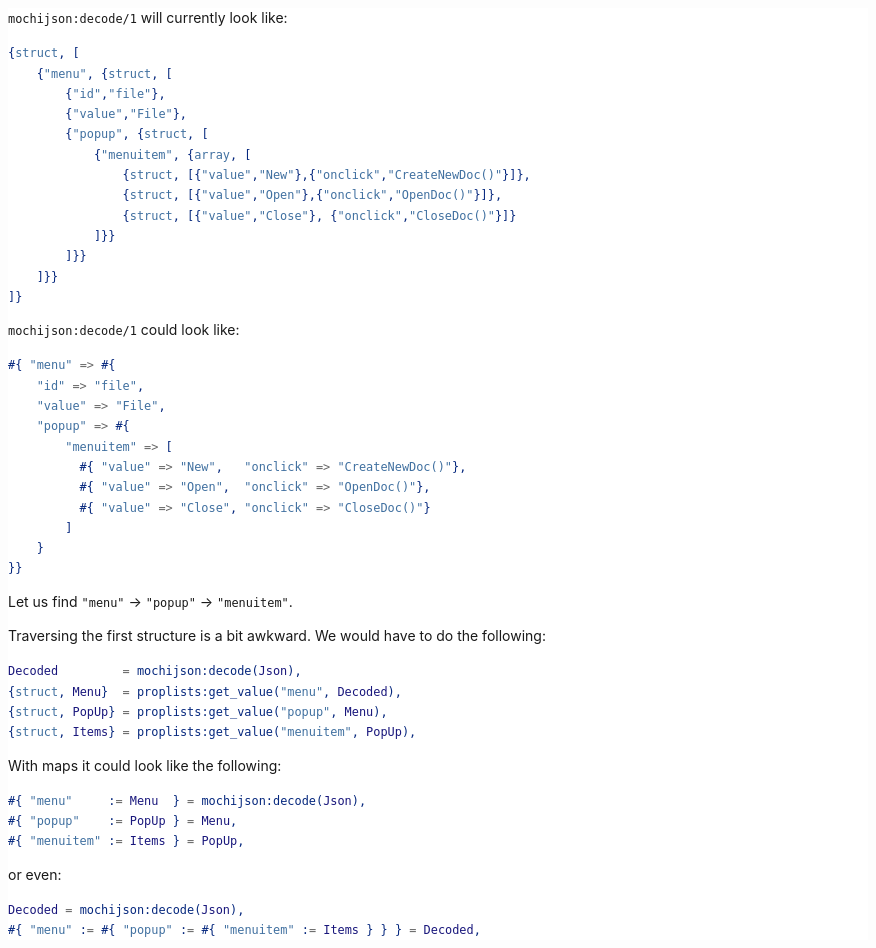 `mochijson:decode/1` will currently look like:

```erlang
{struct, [
    {"menu", {struct, [
        {"id","file"},
        {"value","File"},
        {"popup", {struct, [
            {"menuitem", {array, [
                {struct, [{"value","New"},{"onclick","CreateNewDoc()"}]},
                {struct, [{"value","Open"},{"onclick","OpenDoc()"}]},
                {struct, [{"value","Close"}, {"onclick","CloseDoc()"}]}
            ]}}
        ]}}
    ]}}
]}
```

`mochijson:decode/1` could look like:

```erlang
#{ "menu" => #{
    "id" => "file",
    "value" => "File",
    "popup" => #{
        "menuitem" => [
          #{ "value" => "New",   "onclick" => "CreateNewDoc()"},
          #{ "value" => "Open",  "onclick" => "OpenDoc()"},
          #{ "value" => "Close", "onclick" => "CloseDoc()"}
        ]
    }
}}
```

Let us find `"menu"` -> `"popup"` -> `"menuitem"`.

Traversing the first structure is a bit awkward. We would have to do
the following:

```erlang
Decoded         = mochijson:decode(Json),
{struct, Menu}  = proplists:get_value("menu", Decoded),
{struct, PopUp} = proplists:get_value("popup", Menu),
{struct, Items} = proplists:get_value("menuitem", PopUp),
```

With maps it could look like the following:

```erlang
#{ "menu"     := Menu  } = mochijson:decode(Json),
#{ "popup"    := PopUp } = Menu,
#{ "menuitem" := Items } = PopUp,
```

or even:

```erlang
Decoded = mochijson:decode(Json),
#{ "menu" := #{ "popup" := #{ "menuitem" := Items } } } = Decoded,
```


[perl-hashes]: http://perldoc.perl.org/perldata.html "perldata - perldoc.perl.org"
[ruby-hashes]: http://ruby-doc.org/core-1.9.3/Hash.html "Class: Hash (Ruby 1.9.3)"
[python-dict]: http://docs.python.org/tutorial/datastructures.html#dictionaries "5. Data Structures - Python v2.7.3 documentation"
[scala-maps]: http://docs.scala-lang.org/overviews/collections/maps.html "Collections - Maps - Scala Documentation"
[ROKframe]: http://www.cs.otago.ac.nz/staffpriv/ok/frames.pdf "No more need for records"
[erlspec]: http://www.Erlang.org/download/erl_spec47.ps.gz "Erlang specification 4.7"
[json]: http://json.org/example.html "JSON Example"
[EmacsVar]: <> "Local Variables:"
[EmacsVar]: <> "mode: indented-text"
[EmacsVar]: <> "indent-tabs-mode: nil"
[EmacsVar]: <> "sentence-end-double-space: t"
[EmacsVar]: <> "fill-column: 70"
[EmacsVar]: <> "coding: utf-8"
[EmacsVar]: <> "End:"
[VimVar]: <> " vim: set fileencoding=utf-8 expandtab shiftwidth=4 softtabstop=4: "
